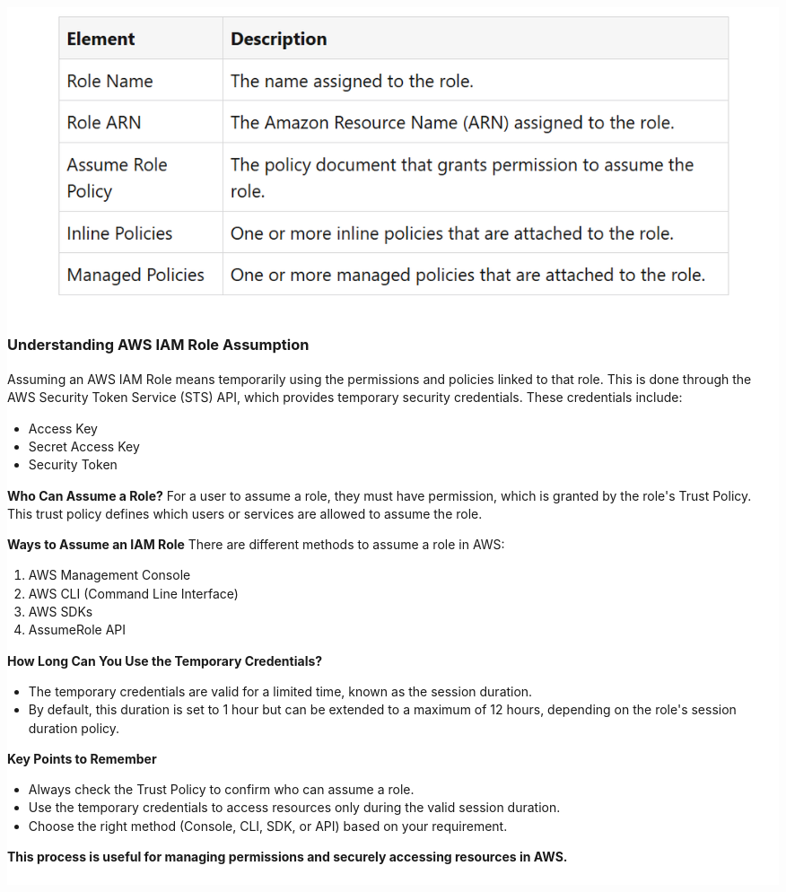 ![alt text](./iam-role-img-1.png)

### Understanding AWS IAM Role Assumption

Assuming an AWS IAM Role means temporarily using the permissions and policies linked to that role. This is done through the AWS Security Token Service (STS) API, which provides temporary security credentials. These credentials include:

- Access Key
- Secret Access Key
- Security Token

**Who Can Assume a Role?**
For a user to assume a role, they must have permission, which is granted by the role's Trust Policy. This trust policy defines which users or services are allowed to assume the role.

**Ways to Assume an IAM Role**
There are different methods to assume a role in AWS:

1. AWS Management Console
2. AWS CLI (Command Line Interface)
3. AWS SDKs
4. AssumeRole API

**How Long Can You Use the Temporary Credentials?**

- The temporary credentials are valid for a limited time, known as the session duration.
- By default, this duration is set to 1 hour but can be extended to a maximum of 12 hours, depending on the role's session duration policy.

**Key Points to Remember**

- Always check the Trust Policy to confirm who can assume a role.
- Use the temporary credentials to access resources only during the valid session duration.
- Choose the right method (Console, CLI, SDK, or API) based on your requirement.

**This process is useful for managing permissions and securely accessing resources in AWS.**
<br/><br/>

